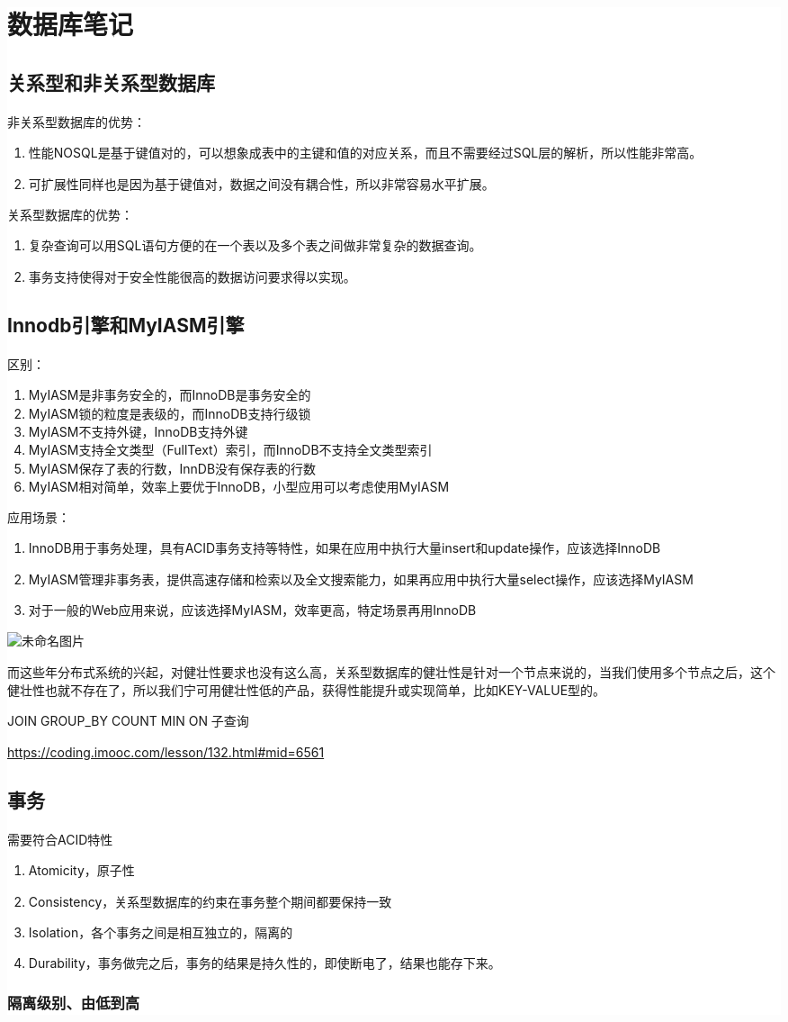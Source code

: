 # 数据库笔记

## 关系型和非关系型数据库

非关系型数据库的优势：

1. 性能NOSQL是基于键值对的，可以想象成表中的主键和值的对应关系，而且不需要经过SQL层的解析，所以性能非常高。

2. 可扩展性同样也是因为基于键值对，数据之间没有耦合性，所以非常容易水平扩展。

关系型数据库的优势：

1. 复杂查询可以用SQL语句方便的在一个表以及多个表之间做非常复杂的数据查询。

2. 事务支持使得对于安全性能很高的数据访问要求得以实现。

## Innodb引擎和MyIASM引擎

区别：

1. MyIASM是非事务安全的，而InnoDB是事务安全的
2. MyIASM锁的粒度是表级的，而InnoDB支持行级锁
3. MyIASM不支持外键，InnoDB支持外键
4. MyIASM支持全文类型（FullText）索引，而InnoDB不支持全文类型索引
5. MyIASM保存了表的行数，InnDB没有保存表的行数
6. MyIASM相对简单，效率上要优于InnoDB，小型应用可以考虑使用MyIASM

应用场景：

1. InnoDB用于事务处理，具有ACID事务支持等特性，如果在应用中执行大量insert和update操作，应该选择InnoDB

2. MyIASM管理非事务表，提供高速存储和检索以及全文搜索能力，如果再应用中执行大量select操作，应该选择MyIASM

3. 对于一般的Web应用来说，应该选择MyIASM，效率更高，特定场景再用InnoDB

![未命名图片](https://holon-image.oss-cn-beijing.aliyuncs.com/20220621153015bHt9Ig.png)

而这些年分布式系统的兴起，对健壮性要求也没有这么高，关系型数据库的健壮性是针对一个节点来说的，当我们使用多个节点之后，这个健壮性也就不存在了，所以我们宁可用健壮性低的产品，获得性能提升或实现简单，比如KEY-VALUE型的。

JOIN GROUP_BY COUNT MIN ON 子查询

https://coding.imooc.com/lesson/132.html#mid=6561

## 事务

需要符合ACID特性

1. Atomicity，原子性

2. Consistency，关系型数据库的约束在事务整个期间都要保持一致

3. Isolation，各个事务之间是相互独立的，隔离的

4. Durability，事务做完之后，事务的结果是持久性的，即使断电了，结果也能存下来。

### 隔离级别、由低到高
